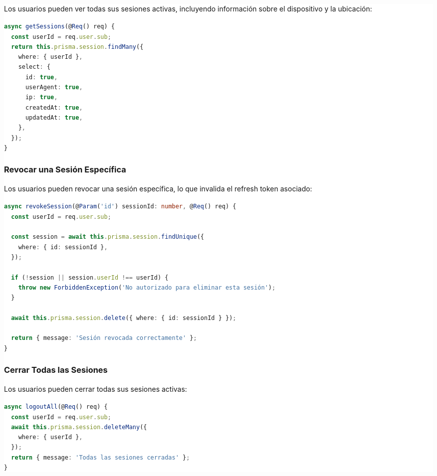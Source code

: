 Los usuarios pueden ver todas sus sesiones activas, incluyendo información sobre el dispositivo y la ubicación:

```typescript
async getSessions(@Req() req) {
  const userId = req.user.sub;
  return this.prisma.session.findMany({
    where: { userId },
    select: {
      id: true,
      userAgent: true,
      ip: true,
      createdAt: true,
      updatedAt: true,
    },
  });
}
```

### Revocar una Sesión Específica

Los usuarios pueden revocar una sesión específica, lo que invalida el refresh token asociado:

```typescript
async revokeSession(@Param('id') sessionId: number, @Req() req) {
  const userId = req.user.sub;

  const session = await this.prisma.session.findUnique({
    where: { id: sessionId },
  });

  if (!session || session.userId !== userId) {
    throw new ForbiddenException('No autorizado para eliminar esta sesión');
  }

  await this.prisma.session.delete({ where: { id: sessionId } });

  return { message: 'Sesión revocada correctamente' };
}
```

### Cerrar Todas las Sesiones

Los usuarios pueden cerrar todas sus sesiones activas:

```typescript
async logoutAll(@Req() req) {
  const userId = req.user.sub;
  await this.prisma.session.deleteMany({
    where: { userId },
  });
  return { message: 'Todas las sesiones cerradas' };
}
```
